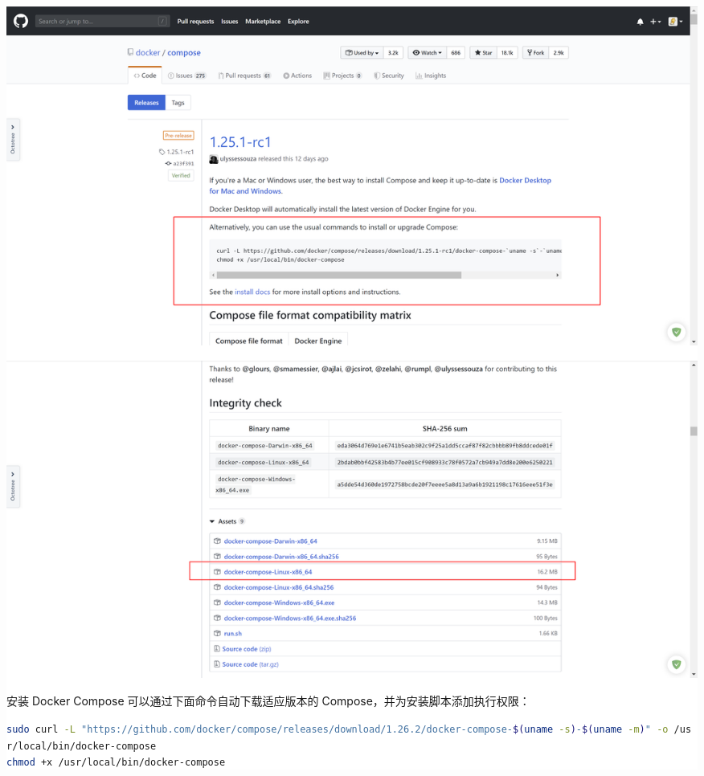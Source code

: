 ![示例](../IMG/006.png)

![示例](../IMG/007.png)

安装 Docker Compose 可以通过下面命令自动下载适应版本的 Compose，并为安装脚本添加执行权限：

```bash
sudo curl -L "https://github.com/docker/compose/releases/download/1.26.2/docker-compose-$(uname -s)-$(uname -m)" -o /usr/local/bin/docker-compose
chmod +x /usr/local/bin/docker-compose
```
